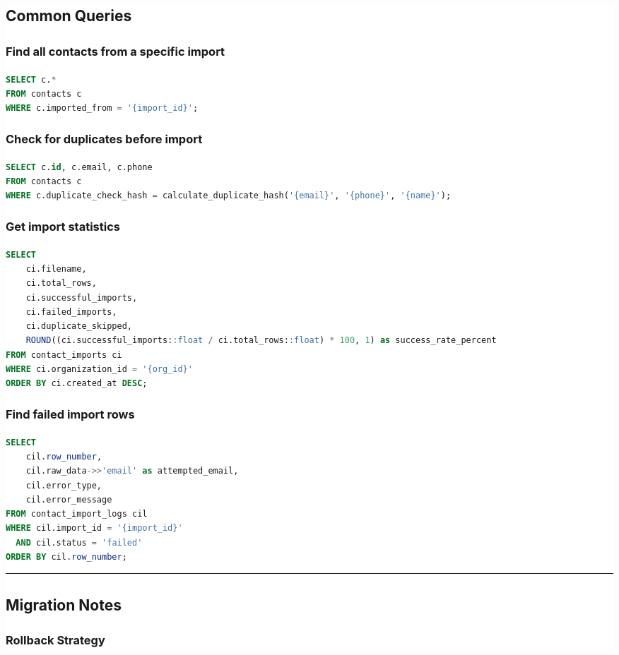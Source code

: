 ## Common Queries

### Find all contacts from a specific import

```sql
SELECT c.*
FROM contacts c
WHERE c.imported_from = '{import_id}';
```

### Check for duplicates before import

```sql
SELECT c.id, c.email, c.phone
FROM contacts c
WHERE c.duplicate_check_hash = calculate_duplicate_hash('{email}', '{phone}', '{name}');
```

### Get import statistics

```sql
SELECT
    ci.filename,
    ci.total_rows,
    ci.successful_imports,
    ci.failed_imports,
    ci.duplicate_skipped,
    ROUND((ci.successful_imports::float / ci.total_rows::float) * 100, 1) as success_rate_percent
FROM contact_imports ci
WHERE ci.organization_id = '{org_id}'
ORDER BY ci.created_at DESC;
```

### Find failed import rows

```sql
SELECT
    cil.row_number,
    cil.raw_data->>'email' as attempted_email,
    cil.error_type,
    cil.error_message
FROM contact_import_logs cil
WHERE cil.import_id = '{import_id}'
  AND cil.status = 'failed'
ORDER BY cil.row_number;
```

---

## Migration Notes

### Rollback Strategy
